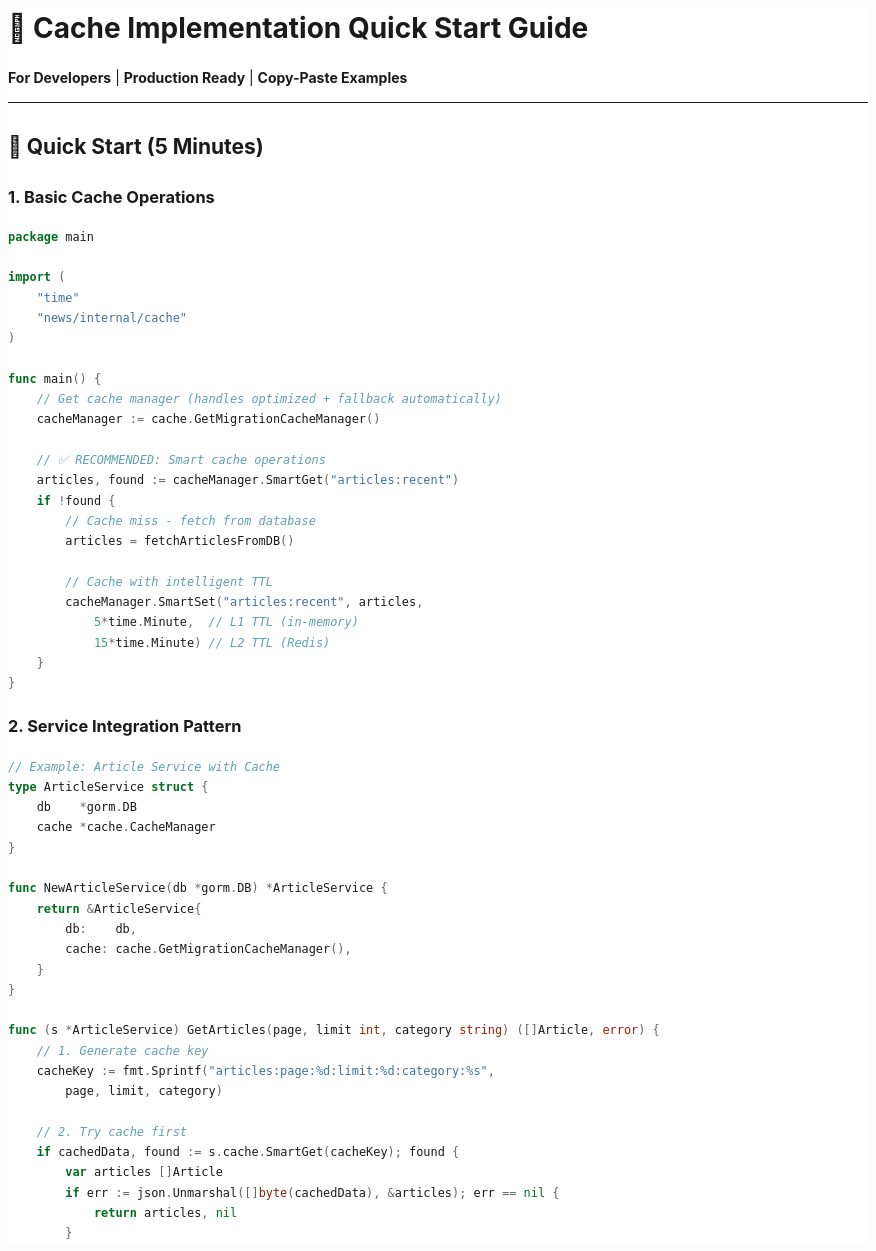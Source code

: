 # 🎯 Cache Implementation Quick Start Guide

**For Developers** | **Production Ready** | **Copy-Paste Examples**

---

## 🚀 **Quick Start (5 Minutes)**

### **1. Basic Cache Operations**

```go
package main

import (
    "time"
    "news/internal/cache"
)

func main() {
    // Get cache manager (handles optimized + fallback automatically)
    cacheManager := cache.GetMigrationCacheManager()
    
    // ✅ RECOMMENDED: Smart cache operations
    articles, found := cacheManager.SmartGet("articles:recent")
    if !found {
        // Cache miss - fetch from database
        articles = fetchArticlesFromDB()
        
        // Cache with intelligent TTL
        cacheManager.SmartSet("articles:recent", articles, 
            5*time.Minute,  // L1 TTL (in-memory)
            15*time.Minute) // L2 TTL (Redis)
    }
}
```

### **2. Service Integration Pattern**

```go
// Example: Article Service with Cache
type ArticleService struct {
    db    *gorm.DB
    cache *cache.CacheManager
}

func NewArticleService(db *gorm.DB) *ArticleService {
    return &ArticleService{
        db:    db,
        cache: cache.GetMigrationCacheManager(),
    }
}

func (s *ArticleService) GetArticles(page, limit int, category string) ([]Article, error) {
    // 1. Generate cache key
    cacheKey := fmt.Sprintf("articles:page:%d:limit:%d:category:%s", 
        page, limit, category)
    
    // 2. Try cache first
    if cachedData, found := s.cache.SmartGet(cacheKey); found {
        var articles []Article
        if err := json.Unmarshal([]byte(cachedData), &articles); err == nil {
            return articles, nil
        }
```